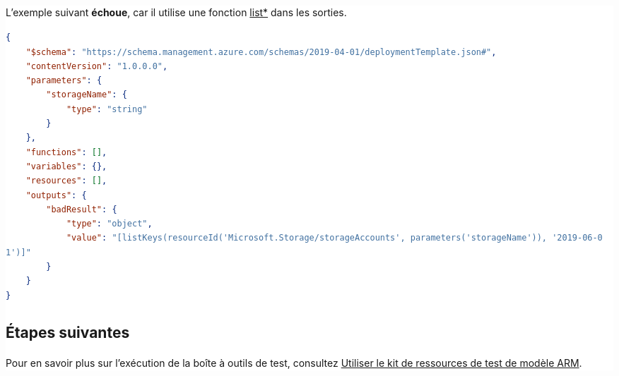 L’exemple suivant **échoue**, car il utilise une fonction [list*](template-functions-resource.md#list) dans les sorties.

```json
{
    "$schema": "https://schema.management.azure.com/schemas/2019-04-01/deploymentTemplate.json#",
    "contentVersion": "1.0.0.0",
    "parameters": {
        "storageName": {
            "type": "string"
        }
    },
    "functions": [],
    "variables": {},
    "resources": [],
    "outputs": {
        "badResult": {
            "type": "object",
            "value": "[listKeys(resourceId('Microsoft.Storage/storageAccounts', parameters('storageName')), '2019-06-01')]"
        }
    }
}
```

## <a name="next-steps"></a>Étapes suivantes

Pour en savoir plus sur l’exécution de la boîte à outils de test, consultez [Utiliser le kit de ressources de test de modèle ARM](test-toolkit.md).
